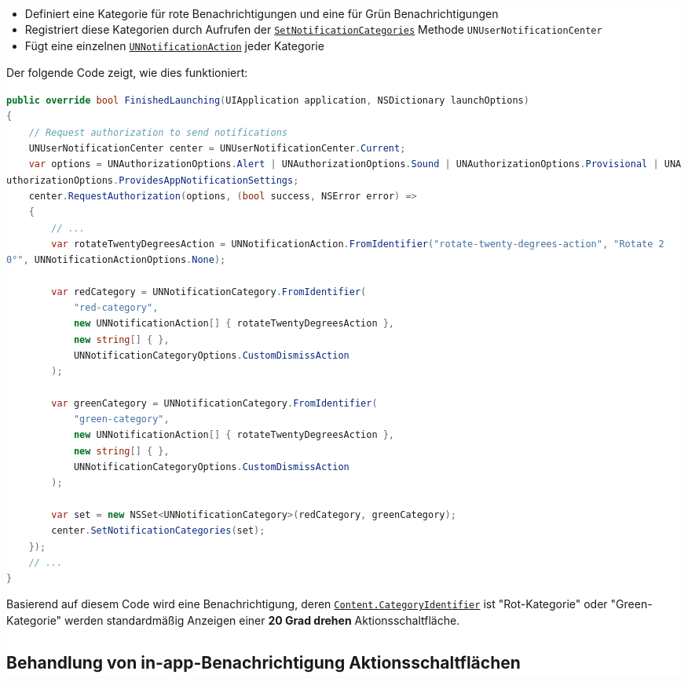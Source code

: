 - Definiert eine Kategorie für rote Benachrichtigungen und eine für Grün Benachrichtigungen
- Registriert diese Kategorien durch Aufrufen der [`SetNotificationCategories`](https://developer.xamarin.com/api/member/UserNotifications.UNUserNotificationCenter.SetNotificationCategories/)
Methode `UNUserNotificationCenter`
- Fügt eine einzelnen [`UNNotificationAction`](https://developer.xamarin.com/api/type/UserNotifications.UNNotificationAction/)
jeder Kategorie

Der folgende Code zeigt, wie dies funktioniert:

```csharp
public override bool FinishedLaunching(UIApplication application, NSDictionary launchOptions)
{
    // Request authorization to send notifications
    UNUserNotificationCenter center = UNUserNotificationCenter.Current;
    var options = UNAuthorizationOptions.Alert | UNAuthorizationOptions.Sound | UNAuthorizationOptions.Provisional | UNAuthorizationOptions.ProvidesAppNotificationSettings;
    center.RequestAuthorization(options, (bool success, NSError error) =>
    {
        // ...
        var rotateTwentyDegreesAction = UNNotificationAction.FromIdentifier("rotate-twenty-degrees-action", "Rotate 20°", UNNotificationActionOptions.None);

        var redCategory = UNNotificationCategory.FromIdentifier(
            "red-category",
            new UNNotificationAction[] { rotateTwentyDegreesAction },
            new string[] { },
            UNNotificationCategoryOptions.CustomDismissAction
        );

        var greenCategory = UNNotificationCategory.FromIdentifier(
            "green-category",
            new UNNotificationAction[] { rotateTwentyDegreesAction },
            new string[] { },
            UNNotificationCategoryOptions.CustomDismissAction
        );

        var set = new NSSet<UNNotificationCategory>(redCategory, greenCategory);
        center.SetNotificationCategories(set);
    });
    // ...
}
```

Basierend auf diesem Code wird eine Benachrichtigung, deren [`Content.CategoryIdentifier`](https://developer.xamarin.com/api/property/UserNotifications.UNNotificationContent.CategoryIdentifier/)
ist "Rot-Kategorie" oder "Green-Kategorie" werden standardmäßig Anzeigen einer **20 Grad drehen** Aktionsschaltfläche.

## <a name="in-app-handling-of-notification-action-buttons"></a>Behandlung von in-app-Benachrichtigung Aktionsschaltflächen
